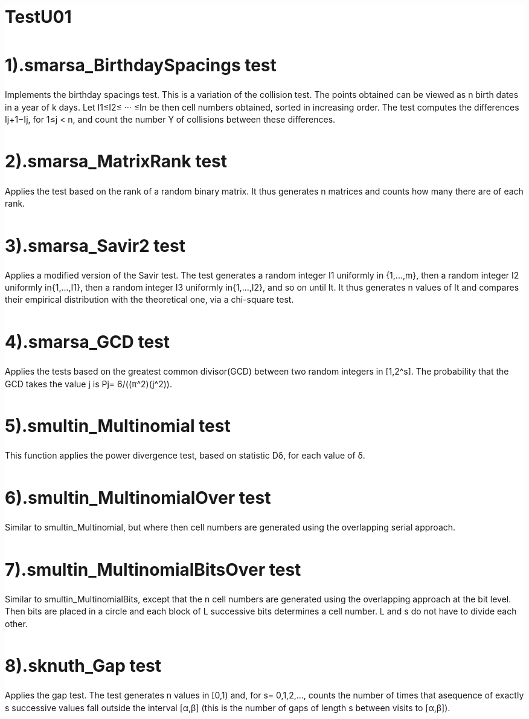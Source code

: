 # TestU01



# 1).smarsa_BirthdaySpacings test
Implements the birthday spacings test. This is a variation of the collision test. The points obtained can be viewed as n birth dates in a year of k days. Let I1≤I2≤ ··· ≤In be then cell numbers obtained, sorted in increasing order. The test computes the differences Ij+1−Ij, for 1≤j < n, and count the number Y of collisions between these differences.


# 2).smarsa_MatrixRank test
Applies the test based on the rank of a random binary matrix. It thus generates n matrices and counts how many there are of each rank.


# 3).smarsa_Savir2 test
Applies a modified version of the Savir test. The test generates a random integer I1 uniformly in {1,...,m}, then a random integer I2 uniformly in{1,...,I1}, then a random integer I3 uniformly in{1,...,I2}, and so on until It. It thus generates n values of It and compares their empirical distribution with the theoretical one, via a chi-square test.


# 4).smarsa_GCD test
Applies the tests based on the greatest common divisor(GCD) between two random integers in \[1,2^s\]. The probability that the GCD takes the value j is Pj= 6/((π^2)(j^2)).


# 5).smultin_Multinomial test
This function applies the power divergence test, based on statistic Dδ, for each value of δ.


# 6).smultin_MultinomialOver test
Similar to smultin_Multinomial, but where then cell numbers are generated using the overlapping serial approach.


# 7).smultin_MultinomialBitsOver test
Similar to smultin_MultinomialBits, except that the n cell numbers are generated using the overlapping approach at the bit level. Then bits are placed in a circle and each block of L successive bits determines a cell number. L and s do not have to divide each other.


# 8).sknuth_Gap test
Applies the gap test. The test generates n values in \[0,1) and, for s= 0,1,2,..., counts the number of times that asequence of exactly s successive values fall outside the interval \[α,β\] (this is the number of gaps of length s between visits to \[α,β\]). 
